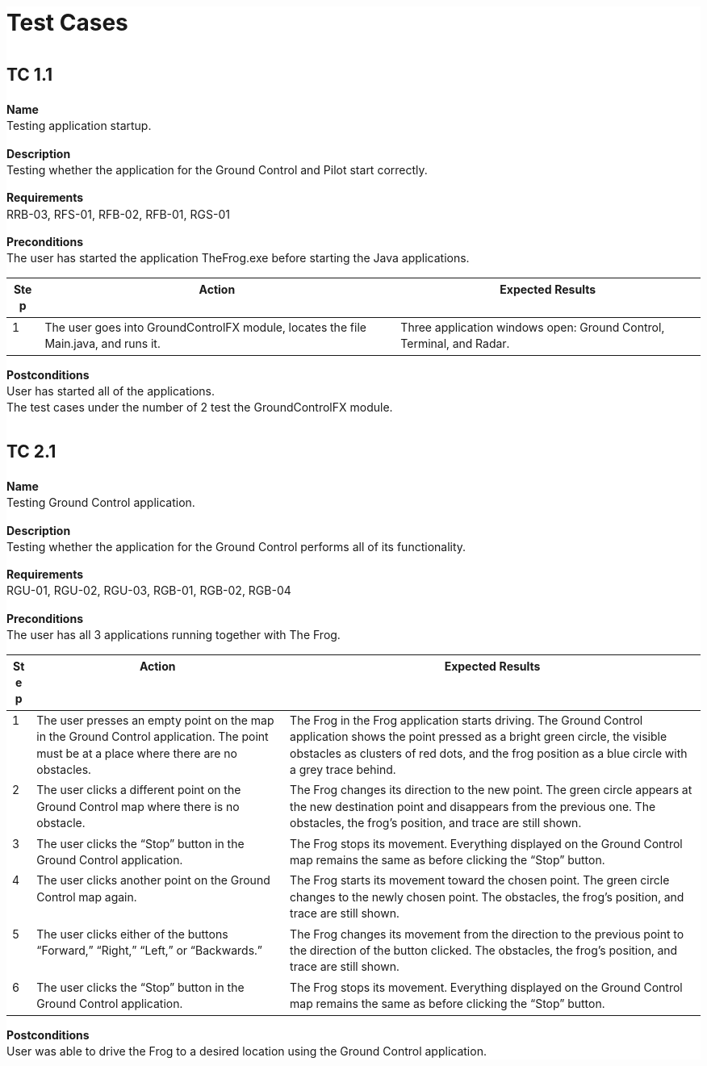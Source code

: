 # Test Cases

## TC 1.1

**Name**  
Testing application startup.

**Description**  
Testing whether the application for the Ground Control and Pilot start correctly.

**Requirements**  
RRB-03, RFS-01, RFB-02, RFB-01, RGS-01

**Preconditions**  
The user has started the application TheFrog.exe before starting the Java applications.

| Step | Action                                                                 | Expected Results                                                      |
|------|------------------------------------------------------------------------|-----------------------------------------------------------------------|
| 1    | The user goes into GroundControlFX module, locates the file Main.java, and runs it. | Three application windows open: Ground Control, Terminal, and Radar. |

**Postconditions**  
User has started all of the applications.  
The test cases under the number of 2 test the GroundControlFX module.

## TC 2.1

**Name**  
Testing Ground Control application.

**Description**  
Testing whether the application for the Ground Control performs all of its functionality.

**Requirements**  
RGU-01, RGU-02, RGU-03, RGB-01, RGB-02, RGB-04

**Preconditions**  
The user has all 3 applications running together with The Frog.

| Step | Action                                                                                                                                  | Expected Results                                                                                                                                                     |
|------|-----------------------------------------------------------------------------------------------------------------------------------------|----------------------------------------------------------------------------------------------------------------------------------------------------------------------|
| 1    | The user presses an empty point on the map in the Ground Control application. The point must be at a place where there are no obstacles. | The Frog in the Frog application starts driving. The Ground Control application shows the point pressed as a bright green circle, the visible obstacles as clusters of red dots, and the frog position as a blue circle with a grey trace behind. |
| 2    | The user clicks a different point on the Ground Control map where there is no obstacle.                                                 | The Frog changes its direction to the new point. The green circle appears at the new destination point and disappears from the previous one. The obstacles, the frog’s position, and trace are still shown.                            |
| 3    | The user clicks the “Stop” button in the Ground Control application.                                                                    | The Frog stops its movement. Everything displayed on the Ground Control map remains the same as before clicking the “Stop” button.                                                                           |
| 4    | The user clicks another point on the Ground Control map again.                                                                          | The Frog starts its movement toward the chosen point. The green circle changes to the newly chosen point. The obstacles, the frog’s position, and trace are still shown.                                      |
| 5    | The user clicks either of the buttons “Forward,” “Right,” “Left,” or “Backwards.”                                                       | The Frog changes its movement from the direction to the previous point to the direction of the button clicked. The obstacles, the frog’s position, and trace are still shown.                               |
| 6    | The user clicks the “Stop” button in the Ground Control application.                                                                    | The Frog stops its movement. Everything displayed on the Ground Control map remains the same as before clicking the “Stop” button.                                                                           |

**Postconditions**  
User was able to drive the Frog to a desired location using the Ground Control application.
